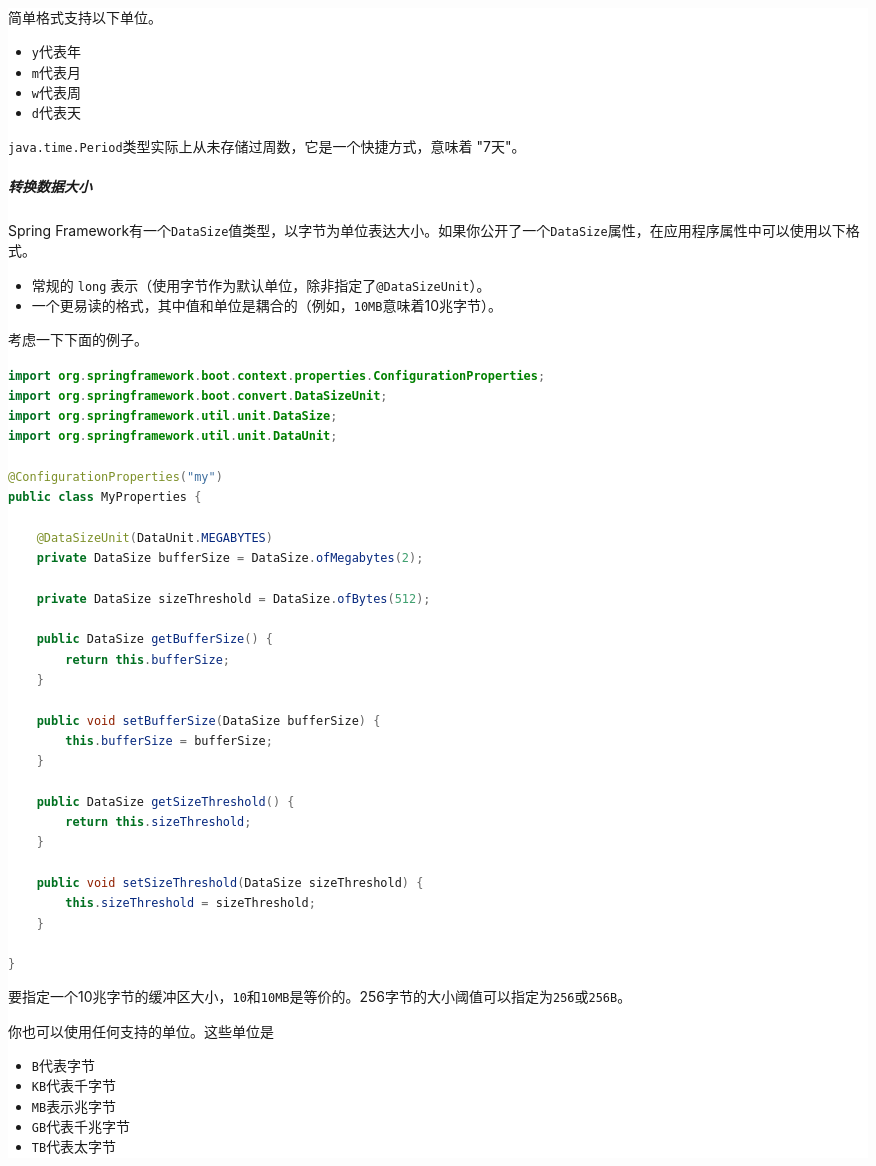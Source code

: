 简单格式支持以下单位。

* `y`代表年
* `m`代表月
* `w`代表周
* `d`代表天

`java.time.Period`类型实际上从未存储过周数，它是一个快捷方式，意味着 "7天"。

##### 转换数据大小

Spring Framework有一个`DataSize`值类型，以字节为单位表达大小。如果你公开了一个`DataSize`属性，在应用程序属性中可以使用以下格式。

* 常规的 `long` 表示（使用字节作为默认单位，除非指定了`@DataSizeUnit`）。
* 一个更易读的格式，其中值和单位是耦合的（例如，`10MB`意味着10兆字节）。

考虑一下下面的例子。

```java
import org.springframework.boot.context.properties.ConfigurationProperties;
import org.springframework.boot.convert.DataSizeUnit;
import org.springframework.util.unit.DataSize;
import org.springframework.util.unit.DataUnit;

@ConfigurationProperties("my")
public class MyProperties {

    @DataSizeUnit(DataUnit.MEGABYTES)
    private DataSize bufferSize = DataSize.ofMegabytes(2);

    private DataSize sizeThreshold = DataSize.ofBytes(512);

    public DataSize getBufferSize() {
        return this.bufferSize;
    }

    public void setBufferSize(DataSize bufferSize) {
        this.bufferSize = bufferSize;
    }

    public DataSize getSizeThreshold() {
        return this.sizeThreshold;
    }

    public void setSizeThreshold(DataSize sizeThreshold) {
        this.sizeThreshold = sizeThreshold;
    }

}
```

要指定一个10兆字节的缓冲区大小，`10`和`10MB`是等价的。256字节的大小阈值可以指定为`256`或`256B`。

你也可以使用任何支持的单位。这些单位是

* `B`代表字节
* `KB`代表千字节
* `MB`表示兆字节
* `GB`代表千兆字节
* `TB`代表太字节
